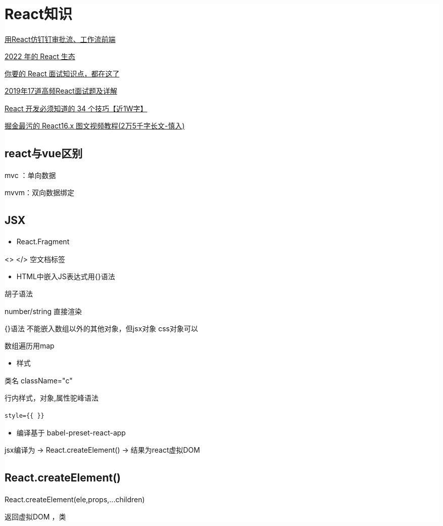# React知识

[用React仿钉钉审批流、工作流前端](https://zhuanlan.zhihu.com/p/648307778)

[2022 年的 React 生态](https://juejin.cn/post/7085542534943883301)

[你要的 React 面试知识点，都在这了](https://juejin.cn/post/6844903857135304718)

[2019年17道高频React面试题及详解](https://juejin.cn/post/6844903922453200904)

[React 开发必须知道的 34 个技巧【近1W字】](https://juejin.cn/post/6844903993278201870#heading-6)

[掘金最污的 React16.x 图文视频教程(2万5千字长文-慎入)](https://juejin.cn/post/6844903870213292045)

## react与vue区别

mvc ：单向数据

mvvm：双向数据绑定


## JSX



- React.Fragment

<> </>
空文档标签

- HTML中嵌入JS表达式用{}语法

胡子语法

number/string 直接渲染

{}语法 不能嵌入数组以外的其他对象，但jsx对象 css对象可以

数组遍历用map

- 样式

类名 className="c"

行内样式，对象,属性驼峰语法


`style={{ }}`


- 编译基于 babel-preset-react-app

jsx编译为 -> React.createElement() -> 结果为react虚拟DOM



## React.createElement()

React.createElement(ele,props,...children)

返回虚拟DOM ，类

